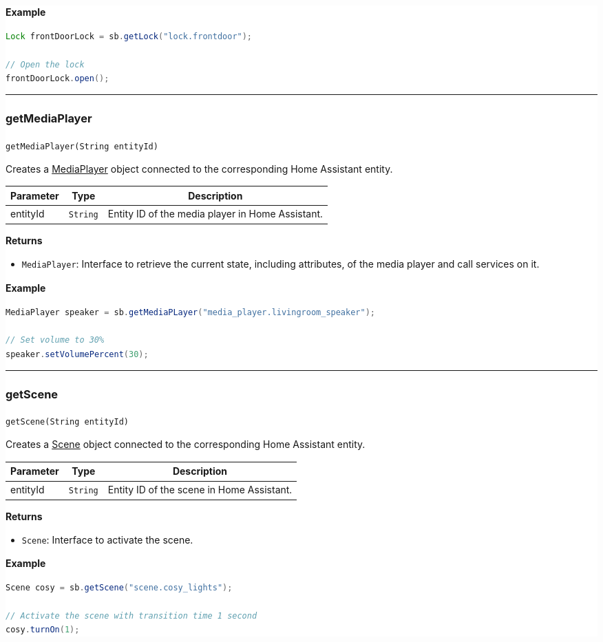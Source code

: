 **Example**  

````java
Lock frontDoorLock = sb.getLock("lock.frontdoor");

// Open the lock
frontDoorLock.open();
````

<hr className="subtle-hr" />

### getMediaPlayer

`getMediaPlayer(String entityId)`

Creates a [MediaPlayer](entities/media-player) object connected to the corresponding Home Assistant entity.  

| Parameter | Type     | Description                                      |
|-----------|----------|--------------------------------------------------|
| entityId  | `String` | Entity ID of the media player in Home Assistant. |

**Returns**  
- `MediaPlayer`: Interface to retrieve the current state, including attributes, of the media player and call services on it.

**Example**  

````java
MediaPlayer speaker = sb.getMediaPLayer("media_player.livingroom_speaker");

// Set volume to 30%
speaker.setVolumePercent(30);
````

<hr className="subtle-hr" />

### getScene

`getScene(String entityId)`

Creates a [Scene](entities/scene) object connected to the corresponding Home Assistant entity.  

| Parameter | Type     | Description                               |
|-----------|----------|-------------------------------------------|
| entityId  | `String` | Entity ID of the scene in Home Assistant. |

**Returns**  
- `Scene`: Interface to activate the scene.

**Example**  

````java
Scene cosy = sb.getScene("scene.cosy_lights");

// Activate the scene with transition time 1 second
cosy.turnOn(1);
````
